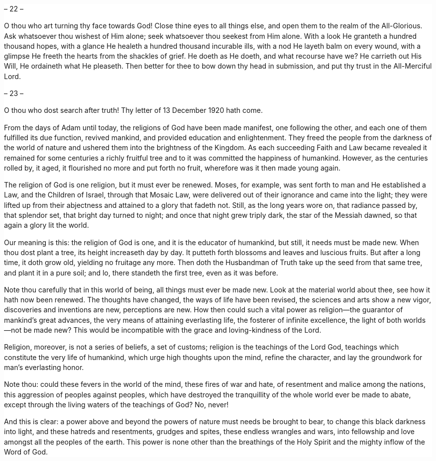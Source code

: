 – 22 –

O thou who art turning thy face towards God! Close thine eyes to all things else, and open them to the realm of the All-Glorious. Ask whatsoever thou wishest of Him alone; seek whatsoever thou seekest from Him alone. With a look He granteth a hundred thousand hopes, with a glance He healeth a hundred thousand incurable ills, with a nod He layeth balm on every wound, with a glimpse He freeth the hearts from the shackles of grief. He doeth as He doeth, and what recourse have we? He carrieth out His Will, He ordaineth what He pleaseth. Then better for thee to bow down thy head in submission, and put thy trust in the All-Merciful Lord.

– 23 –

O thou who dost search after truth! Thy letter of 13 December 1920 hath come.

From the days of Adam until today, the religions of God have been made manifest, one following the other, and each one of them fulfilled its due function, revived mankind, and provided education and enlightenment. They freed the people from the darkness of the world of nature and ushered them into the brightness of the Kingdom. As each succeeding Faith and Law became revealed it remained for some centuries a richly fruitful tree and to it was committed the happiness of humankind. However, as the centuries rolled by, it aged, it flourished no more and put forth no fruit, wherefore was it then made young again.

The religion of God is one religion, but it must ever be renewed. Moses, for example, was sent forth to man and He established a Law, and the Children of Israel, through that Mosaic Law, were delivered out of their ignorance and came into the light; they were lifted up from their abjectness and attained to a glory that fadeth not. Still, as the long years wore on, that radiance passed by, that splendor set, that bright day turned to night; and once that night grew triply dark, the star of the Messiah dawned, so that again a glory lit the world.

Our meaning is this: the religion of God is one, and it is the educator of humankind, but still, it needs must be made new. When thou dost plant a tree, its height increaseth day by day. It putteth forth blossoms and leaves and luscious fruits. But after a long time, it doth grow old, yielding no fruitage any more. Then doth the Husbandman of Truth take up the seed from that same tree, and plant it in a pure soil; and lo, there standeth the first tree, even as it was before.

Note thou carefully that in this world of being, all things must ever be made new. Look at the material world about thee, see how it hath now been renewed. The thoughts have changed, the ways of life have been revised, the sciences and arts show a new vigor, discoveries and inventions are new, perceptions are new. How then could such a vital power as religion—the guarantor of mankind’s great advances, the very means of attaining everlasting life, the fosterer of infinite excellence, the light of both worlds—not be made new? This would be incompatible with the grace and loving-kindness of the Lord.

Religion, moreover, is not a series of beliefs, a set of customs; religion is the teachings of the Lord God, teachings which constitute the very life of humankind, which urge high thoughts upon the mind, refine the character, and lay the groundwork for man’s everlasting honor.

Note thou: could these fevers in the world of the mind, these fires of war and hate, of resentment and malice among the nations, this aggression of peoples against peoples, which have destroyed the tranquillity of the whole world ever be made to abate, except through the living waters of the teachings of God? No, never!

And this is clear: a power above and beyond the powers of nature must needs be brought to bear, to change this black darkness into light, and these hatreds and resentments, grudges and spites, these endless wrangles and wars, into fellowship and love amongst all the peoples of the earth. This power is none other than the breathings of the Holy Spirit and the mighty inflow of the Word of God.
